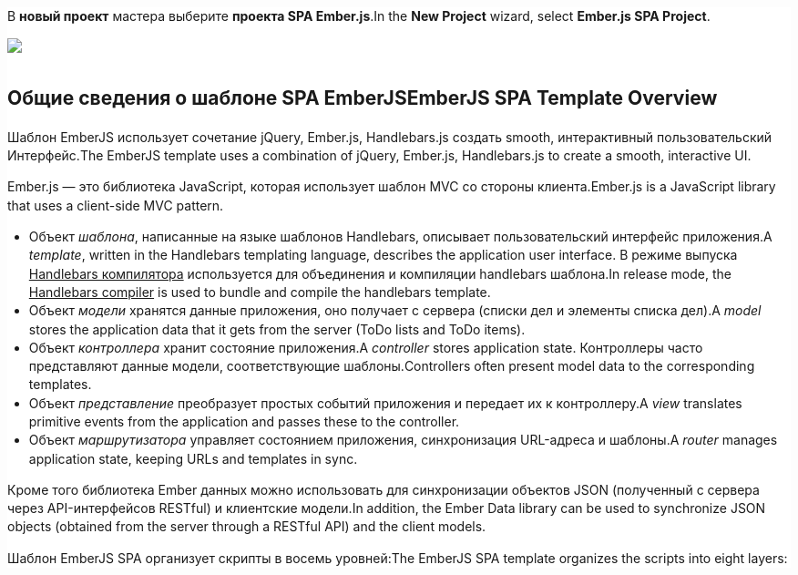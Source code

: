 <span data-ttu-id="f8aee-127">В **новый проект** мастера выберите **проекта SPA Ember.js**.</span><span class="sxs-lookup"><span data-stu-id="f8aee-127">In the **New Project** wizard, select **Ember.js SPA Project**.</span></span>

![](emberjs-template/_static/image4.png)

## <a name="emberjs-spa-template-overview"></a><span data-ttu-id="f8aee-128">Общие сведения о шаблоне SPA EmberJS</span><span class="sxs-lookup"><span data-stu-id="f8aee-128">EmberJS SPA Template Overview</span></span>

<span data-ttu-id="f8aee-129">Шаблон EmberJS использует сочетание jQuery, Ember.js, Handlebars.js создать smooth, интерактивный пользовательский Интерфейс.</span><span class="sxs-lookup"><span data-stu-id="f8aee-129">The EmberJS template uses a combination of jQuery, Ember.js, Handlebars.js to create a smooth, interactive UI.</span></span>

<span data-ttu-id="f8aee-130">Ember.js — это библиотека JavaScript, которая использует шаблон MVC со стороны клиента.</span><span class="sxs-lookup"><span data-stu-id="f8aee-130">Ember.js is a JavaScript library that uses a client-side MVC pattern.</span></span>

- <span data-ttu-id="f8aee-131">Объект *шаблона*, написанные на языке шаблонов Handlebars, описывает пользовательский интерфейс приложения.</span><span class="sxs-lookup"><span data-stu-id="f8aee-131">A *template*, written in the Handlebars templating language, describes the application user interface.</span></span> <span data-ttu-id="f8aee-132">В режиме выпуска [Handlebars компилятора](https://github.com/Myslik/csharp-ember-handlebars) используется для объединения и компиляции handlebars шаблона.</span><span class="sxs-lookup"><span data-stu-id="f8aee-132">In release mode, the [Handlebars compiler](https://github.com/Myslik/csharp-ember-handlebars) is used to bundle and compile the handlebars template.</span></span>
- <span data-ttu-id="f8aee-133">Объект *модели* хранятся данные приложения, оно получает с сервера (списки дел и элементы списка дел).</span><span class="sxs-lookup"><span data-stu-id="f8aee-133">A *model* stores the application data that it gets from the server (ToDo lists and ToDo items).</span></span>
- <span data-ttu-id="f8aee-134">Объект *контроллера* хранит состояние приложения.</span><span class="sxs-lookup"><span data-stu-id="f8aee-134">A *controller* stores application state.</span></span> <span data-ttu-id="f8aee-135">Контроллеры часто представляют данные модели, соответствующие шаблоны.</span><span class="sxs-lookup"><span data-stu-id="f8aee-135">Controllers often present model data to the corresponding templates.</span></span>
- <span data-ttu-id="f8aee-136">Объект *представление* преобразует простых событий приложения и передает их к контроллеру.</span><span class="sxs-lookup"><span data-stu-id="f8aee-136">A *view* translates primitive events from the application and passes these to the controller.</span></span>
- <span data-ttu-id="f8aee-137">Объект *маршрутизатора* управляет состоянием приложения, синхронизация URL-адреса и шаблоны.</span><span class="sxs-lookup"><span data-stu-id="f8aee-137">A *router* manages application state, keeping URLs and templates in sync.</span></span>

<span data-ttu-id="f8aee-138">Кроме того библиотека Ember данных можно использовать для синхронизации объектов JSON (полученный с сервера через API-интерфейсов RESTful) и клиентские модели.</span><span class="sxs-lookup"><span data-stu-id="f8aee-138">In addition, the Ember Data library can be used to synchronize JSON objects (obtained from the server through a RESTful API) and the client models.</span></span>

<span data-ttu-id="f8aee-139">Шаблон EmberJS SPA организует скрипты в восемь уровней:</span><span class="sxs-lookup"><span data-stu-id="f8aee-139">The EmberJS SPA template organizes the scripts into eight layers:</span></span>
